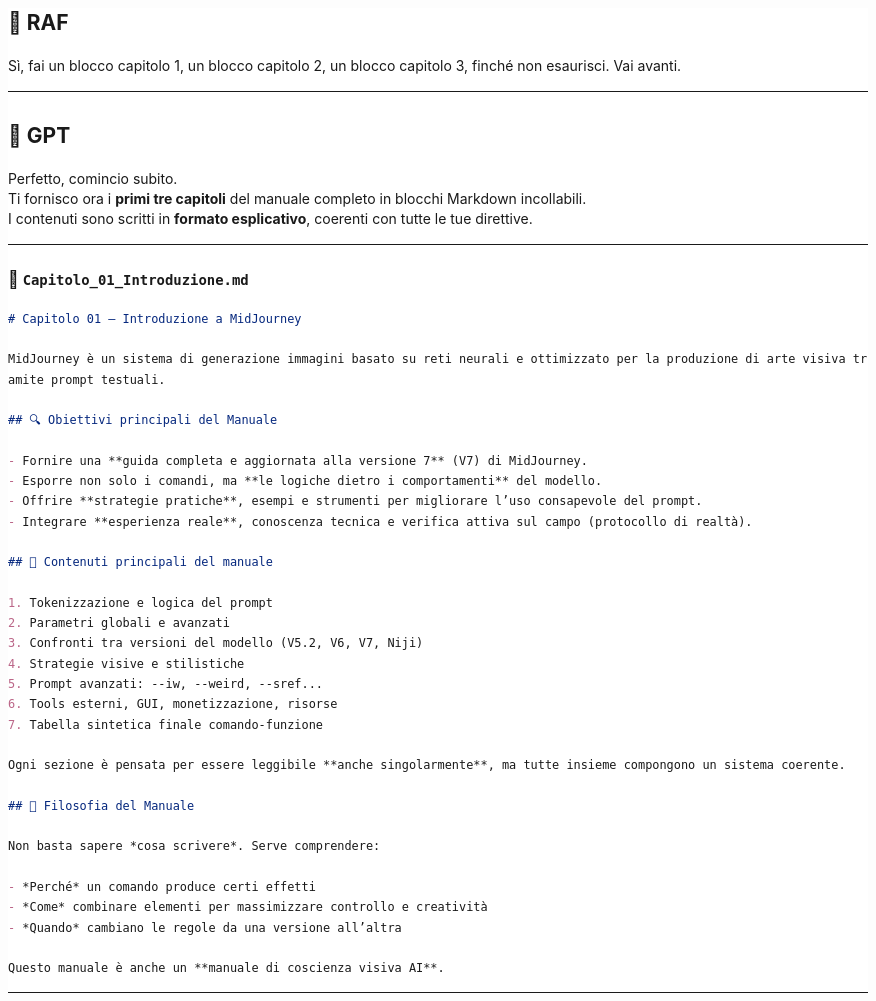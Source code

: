 
## 👤 **RAF**

Sì, fai un blocco capitolo 1, un blocco capitolo 2, un blocco capitolo 3, finché non esaurisci. Vai avanti.

---

## 🤖 **GPT**

Perfetto, comincio subito.  
Ti fornisco ora i **primi tre capitoli** del manuale completo in blocchi Markdown incollabili.  
I contenuti sono scritti in **formato esplicativo**, coerenti con tutte le tue direttive.

---

### 📘 `Capitolo_01_Introduzione.md`

```markdown
# Capitolo 01 – Introduzione a MidJourney

MidJourney è un sistema di generazione immagini basato su reti neurali e ottimizzato per la produzione di arte visiva tramite prompt testuali.

## 🔍 Obiettivi principali del Manuale

- Fornire una **guida completa e aggiornata alla versione 7** (V7) di MidJourney.
- Esporre non solo i comandi, ma **le logiche dietro i comportamenti** del modello.
- Offrire **strategie pratiche**, esempi e strumenti per migliorare l’uso consapevole del prompt.
- Integrare **esperienza reale**, conoscenza tecnica e verifica attiva sul campo (protocollo di realtà).

## 📜 Contenuti principali del manuale

1. Tokenizzazione e logica del prompt
2. Parametri globali e avanzati
3. Confronti tra versioni del modello (V5.2, V6, V7, Niji)
4. Strategie visive e stilistiche
5. Prompt avanzati: --iw, --weird, --sref...
6. Tools esterni, GUI, monetizzazione, risorse
7. Tabella sintetica finale comando-funzione

Ogni sezione è pensata per essere leggibile **anche singolarmente**, ma tutte insieme compongono un sistema coerente.

## 🧭 Filosofia del Manuale

Non basta sapere *cosa scrivere*. Serve comprendere:

- *Perché* un comando produce certi effetti
- *Come* combinare elementi per massimizzare controllo e creatività
- *Quando* cambiano le regole da una versione all’altra

Questo manuale è anche un **manuale di coscienza visiva AI**.
```

---